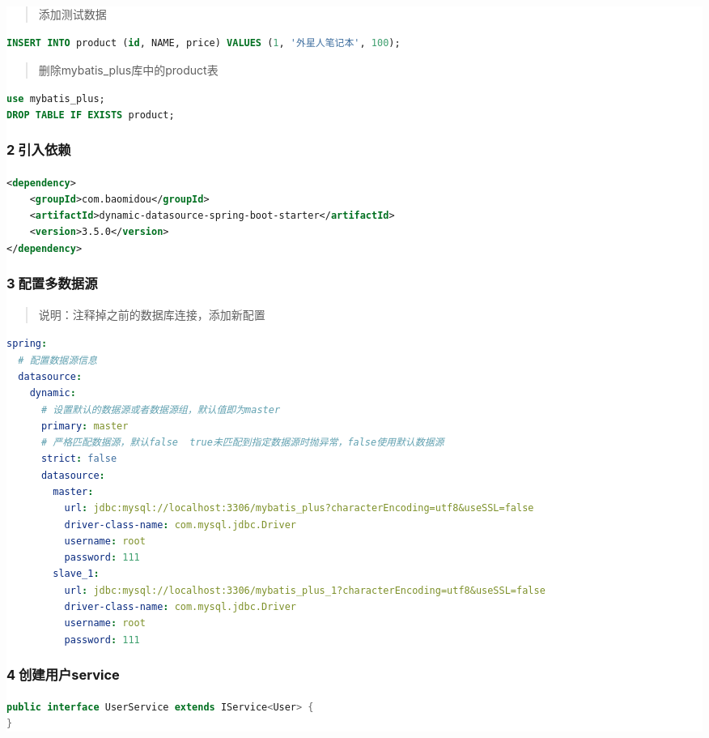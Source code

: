 > 添加测试数据

```SQL
INSERT INTO product (id, NAME, price) VALUES (1, '外星人笔记本', 100);
```

> 删除mybatis_plus库中的product表

```sql
use mybatis_plus;
DROP TABLE IF EXISTS product;
```



### 2 引入依赖

```xml
<dependency>
	<groupId>com.baomidou</groupId>
	<artifactId>dynamic-datasource-spring-boot-starter</artifactId>
	<version>3.5.0</version>
</dependency>
```



### 3 配置多数据源

> 说明：注释掉之前的数据库连接，添加新配置

```yml
spring:
  # 配置数据源信息
  datasource:
    dynamic:
      # 设置默认的数据源或者数据源组，默认值即为master
      primary: master
      # 严格匹配数据源，默认false  true未匹配到指定数据源时抛异常，false使用默认数据源
      strict: false
      datasource:
        master:
          url: jdbc:mysql://localhost:3306/mybatis_plus?characterEncoding=utf8&useSSL=false
          driver-class-name: com.mysql.jdbc.Driver
          username: root
          password: 111
        slave_1:
          url: jdbc:mysql://localhost:3306/mybatis_plus_1?characterEncoding=utf8&useSSL=false
          driver-class-name: com.mysql.jdbc.Driver
          username: root
          password: 111
```



### 4 创建用户service

```java
public interface UserService extends IService<User> {
}
```
